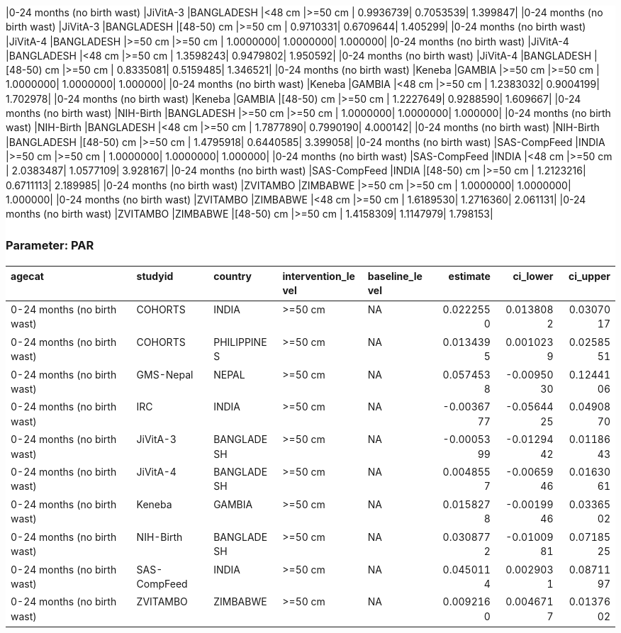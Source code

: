 |0-24 months (no birth wast) |JiVitA-3     |BANGLADESH  |<48 cm             |>=50 cm        | 0.9936739| 0.7053539| 1.399847|
|0-24 months (no birth wast) |JiVitA-3     |BANGLADESH  |[48-50) cm         |>=50 cm        | 0.9710331| 0.6709644| 1.405299|
|0-24 months (no birth wast) |JiVitA-4     |BANGLADESH  |>=50 cm            |>=50 cm        | 1.0000000| 1.0000000| 1.000000|
|0-24 months (no birth wast) |JiVitA-4     |BANGLADESH  |<48 cm             |>=50 cm        | 1.3598243| 0.9479802| 1.950592|
|0-24 months (no birth wast) |JiVitA-4     |BANGLADESH  |[48-50) cm         |>=50 cm        | 0.8335081| 0.5159485| 1.346521|
|0-24 months (no birth wast) |Keneba       |GAMBIA      |>=50 cm            |>=50 cm        | 1.0000000| 1.0000000| 1.000000|
|0-24 months (no birth wast) |Keneba       |GAMBIA      |<48 cm             |>=50 cm        | 1.2383032| 0.9004199| 1.702978|
|0-24 months (no birth wast) |Keneba       |GAMBIA      |[48-50) cm         |>=50 cm        | 1.2227649| 0.9288590| 1.609667|
|0-24 months (no birth wast) |NIH-Birth    |BANGLADESH  |>=50 cm            |>=50 cm        | 1.0000000| 1.0000000| 1.000000|
|0-24 months (no birth wast) |NIH-Birth    |BANGLADESH  |<48 cm             |>=50 cm        | 1.7877890| 0.7990190| 4.000142|
|0-24 months (no birth wast) |NIH-Birth    |BANGLADESH  |[48-50) cm         |>=50 cm        | 1.4795918| 0.6440585| 3.399058|
|0-24 months (no birth wast) |SAS-CompFeed |INDIA       |>=50 cm            |>=50 cm        | 1.0000000| 1.0000000| 1.000000|
|0-24 months (no birth wast) |SAS-CompFeed |INDIA       |<48 cm             |>=50 cm        | 2.0383487| 1.0577109| 3.928167|
|0-24 months (no birth wast) |SAS-CompFeed |INDIA       |[48-50) cm         |>=50 cm        | 1.2123216| 0.6711113| 2.189985|
|0-24 months (no birth wast) |ZVITAMBO     |ZIMBABWE    |>=50 cm            |>=50 cm        | 1.0000000| 1.0000000| 1.000000|
|0-24 months (no birth wast) |ZVITAMBO     |ZIMBABWE    |<48 cm             |>=50 cm        | 1.6189530| 1.2716360| 2.061131|
|0-24 months (no birth wast) |ZVITAMBO     |ZIMBABWE    |[48-50) cm         |>=50 cm        | 1.4158309| 1.1147979| 1.798153|


### Parameter: PAR


|agecat                      |studyid      |country     |intervention_level |baseline_level |   estimate|   ci_lower|  ci_upper|
|:---------------------------|:------------|:-----------|:------------------|:--------------|----------:|----------:|---------:|
|0-24 months (no birth wast) |COHORTS      |INDIA       |>=50 cm            |NA             |  0.0222550|  0.0138082| 0.0307017|
|0-24 months (no birth wast) |COHORTS      |PHILIPPINES |>=50 cm            |NA             |  0.0134395|  0.0010239| 0.0258551|
|0-24 months (no birth wast) |GMS-Nepal    |NEPAL       |>=50 cm            |NA             |  0.0574538| -0.0095030| 0.1244106|
|0-24 months (no birth wast) |IRC          |INDIA       |>=50 cm            |NA             | -0.0036777| -0.0564425| 0.0490870|
|0-24 months (no birth wast) |JiVitA-3     |BANGLADESH  |>=50 cm            |NA             | -0.0005399| -0.0129442| 0.0118643|
|0-24 months (no birth wast) |JiVitA-4     |BANGLADESH  |>=50 cm            |NA             |  0.0048557| -0.0065946| 0.0163061|
|0-24 months (no birth wast) |Keneba       |GAMBIA      |>=50 cm            |NA             |  0.0158278| -0.0019946| 0.0336502|
|0-24 months (no birth wast) |NIH-Birth    |BANGLADESH  |>=50 cm            |NA             |  0.0308772| -0.0100981| 0.0718525|
|0-24 months (no birth wast) |SAS-CompFeed |INDIA       |>=50 cm            |NA             |  0.0450114|  0.0029031| 0.0871197|
|0-24 months (no birth wast) |ZVITAMBO     |ZIMBABWE    |>=50 cm            |NA             |  0.0092160|  0.0046717| 0.0137602|
